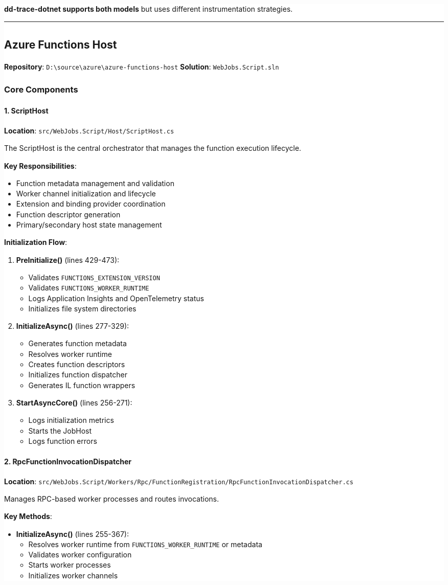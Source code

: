 **dd-trace-dotnet supports both models** but uses different instrumentation strategies.

---

## Azure Functions Host

**Repository**: `D:\source\azure\azure-functions-host`
**Solution**: `WebJobs.Script.sln`

### Core Components

#### 1. ScriptHost
**Location**: `src/WebJobs.Script/Host/ScriptHost.cs`

The ScriptHost is the central orchestrator that manages the function execution lifecycle.

**Key Responsibilities**:
- Function metadata management and validation
- Worker channel initialization and lifecycle
- Extension and binding provider coordination
- Function descriptor generation
- Primary/secondary host state management

**Initialization Flow**:
1. **PreInitialize()** (lines 429-473):
   - Validates `FUNCTIONS_EXTENSION_VERSION`
   - Validates `FUNCTIONS_WORKER_RUNTIME`
   - Logs Application Insights and OpenTelemetry status
   - Initializes file system directories

2. **InitializeAsync()** (lines 277-329):
   - Generates function metadata
   - Resolves worker runtime
   - Creates function descriptors
   - Initializes function dispatcher
   - Generates IL function wrappers

3. **StartAsyncCore()** (lines 256-271):
   - Logs initialization metrics
   - Starts the JobHost
   - Logs function errors

#### 2. RpcFunctionInvocationDispatcher
**Location**: `src/WebJobs.Script/Workers/Rpc/FunctionRegistration/RpcFunctionInvocationDispatcher.cs`

Manages RPC-based worker processes and routes invocations.

**Key Methods**:
- **InitializeAsync()** (lines 255-367):
  - Resolves worker runtime from `FUNCTIONS_WORKER_RUNTIME` or metadata
  - Validates worker configuration
  - Starts worker processes
  - Initializes worker channels
